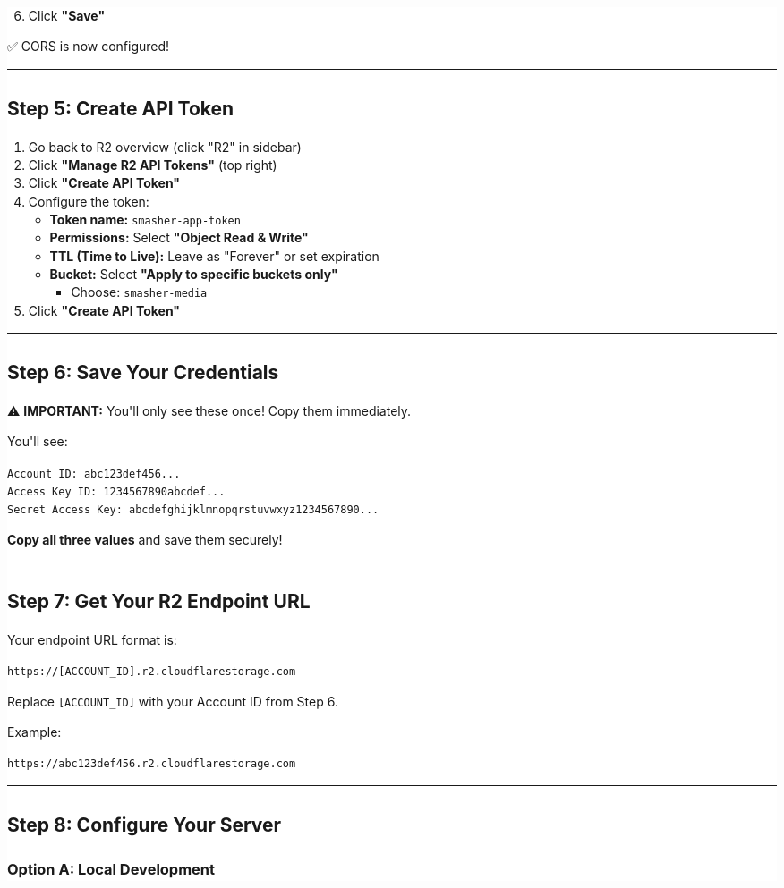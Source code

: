 6. Click **"Save"**

✅ CORS is now configured!

---

## Step 5: Create API Token

1. Go back to R2 overview (click "R2" in sidebar)
2. Click **"Manage R2 API Tokens"** (top right)
3. Click **"Create API Token"**
4. Configure the token:
   - **Token name:** `smasher-app-token`
   - **Permissions:** Select **"Object Read & Write"**
   - **TTL (Time to Live):** Leave as "Forever" or set expiration
   - **Bucket:** Select **"Apply to specific buckets only"**
     - Choose: `smasher-media`
5. Click **"Create API Token"**

---

## Step 6: Save Your Credentials

⚠️ **IMPORTANT:** You'll only see these once! Copy them immediately.

You'll see:
```
Account ID: abc123def456...
Access Key ID: 1234567890abcdef...
Secret Access Key: abcdefghijklmnopqrstuvwxyz1234567890...
```

**Copy all three values** and save them securely!

---

## Step 7: Get Your R2 Endpoint URL

Your endpoint URL format is:
```
https://[ACCOUNT_ID].r2.cloudflarestorage.com
```

Replace `[ACCOUNT_ID]` with your Account ID from Step 6.

Example:
```
https://abc123def456.r2.cloudflarestorage.com
```

---

## Step 8: Configure Your Server

### Option A: Local Development
